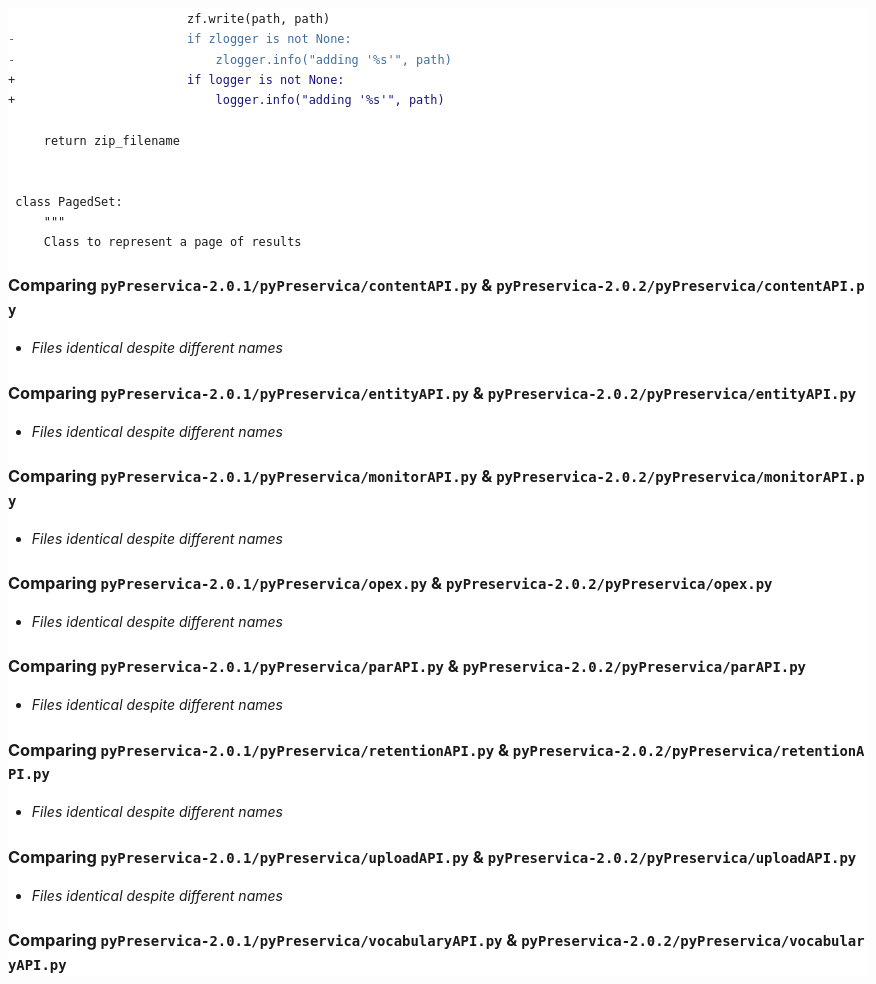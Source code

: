 ```diff
                         zf.write(path, path)
-                        if zlogger is not None:
-                            zlogger.info("adding '%s'", path)
+                        if logger is not None:
+                            logger.info("adding '%s'", path)
 
     return zip_filename
 
 
 class PagedSet:
     """
     Class to represent a page of results
```

### Comparing `pyPreservica-2.0.1/pyPreservica/contentAPI.py` & `pyPreservica-2.0.2/pyPreservica/contentAPI.py`

 * *Files identical despite different names*

### Comparing `pyPreservica-2.0.1/pyPreservica/entityAPI.py` & `pyPreservica-2.0.2/pyPreservica/entityAPI.py`

 * *Files identical despite different names*

### Comparing `pyPreservica-2.0.1/pyPreservica/monitorAPI.py` & `pyPreservica-2.0.2/pyPreservica/monitorAPI.py`

 * *Files identical despite different names*

### Comparing `pyPreservica-2.0.1/pyPreservica/opex.py` & `pyPreservica-2.0.2/pyPreservica/opex.py`

 * *Files identical despite different names*

### Comparing `pyPreservica-2.0.1/pyPreservica/parAPI.py` & `pyPreservica-2.0.2/pyPreservica/parAPI.py`

 * *Files identical despite different names*

### Comparing `pyPreservica-2.0.1/pyPreservica/retentionAPI.py` & `pyPreservica-2.0.2/pyPreservica/retentionAPI.py`

 * *Files identical despite different names*

### Comparing `pyPreservica-2.0.1/pyPreservica/uploadAPI.py` & `pyPreservica-2.0.2/pyPreservica/uploadAPI.py`

 * *Files identical despite different names*

### Comparing `pyPreservica-2.0.1/pyPreservica/vocabularyAPI.py` & `pyPreservica-2.0.2/pyPreservica/vocabularyAPI.py`
